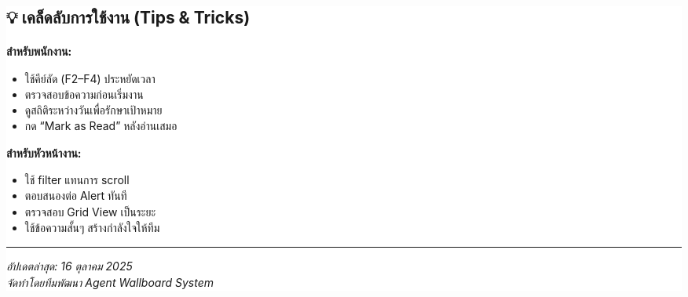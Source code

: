 
## 💡 เคล็ดลับการใช้งาน (Tips & Tricks)

**สำหรับพนักงาน:**  
- ใช้คีย์ลัด (F2–F4) ประหยัดเวลา  
- ตรวจสอบข้อความก่อนเริ่มงาน  
- ดูสถิติระหว่างวันเพื่อรักษาเป้าหมาย  
- กด “Mark as Read” หลังอ่านเสมอ  

**สำหรับหัวหน้างาน:**  
- ใช้ filter แทนการ scroll  
- ตอบสนองต่อ Alert ทันที  
- ตรวจสอบ Grid View เป็นระยะ  
- ใช้ข้อความสั้นๆ สร้างกำลังใจให้ทีม  

---


_อัปเดตล่าสุด: 16 ตุลาคม 2025_  
_จัดทำโดยทีมพัฒนา Agent Wallboard System_
